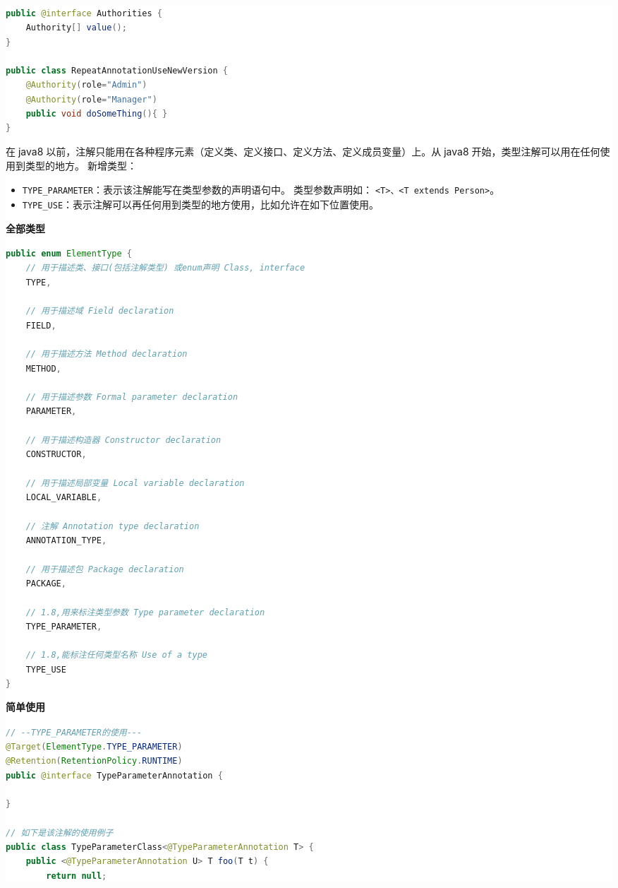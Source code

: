 ```java
public @interface Authorities {
    Authority[] value();
}

public class RepeatAnnotationUseNewVersion {
    @Authority(role="Admin")
    @Authority(role="Manager")
    public void doSomeThing(){ }
}
```

在 java8 以前，注解只能用在各种程序元素（定义类、定义接口、定义方法、定义成员变量）上。从 java8 开始，类型注解可以用在任何使用到类型的地方。
新增类型：
- `TYPE_PARAMETER`：表示该注解能写在类型参数的声明语句中。 类型参数声明如： `<T>、<T extends Person>`。
- `TYPE_USE`：表示注解可以再任何用到类型的地方使用，比如允许在如下位置使用。

**全部类型**

```java
public enum ElementType {
    // 用于描述类、接口(包括注解类型) 或enum声明 Class, interface 
    TYPE,
 
    // 用于描述域 Field declaration 
    FIELD,
 
    // 用于描述方法 Method declaration
    METHOD,
 
    // 用于描述参数 Formal parameter declaration
    PARAMETER,
 
    // 用于描述构造器 Constructor declaration
    CONSTRUCTOR,
 
    // 用于描述局部变量 Local variable declaration
    LOCAL_VARIABLE,
 
    // 注解 Annotation type declaration 
    ANNOTATION_TYPE,
 
    // 用于描述包 Package declaration
    PACKAGE,
 
    // 1.8,用来标注类型参数 Type parameter declaration
    TYPE_PARAMETER,
 
    // 1.8,能标注任何类型名称 Use of a type
    TYPE_USE
}
```

**简单使用**
```java
// --TYPE_PARAMETER的使用---
@Target(ElementType.TYPE_PARAMETER)
@Retention(RetentionPolicy.RUNTIME)
public @interface TypeParameterAnnotation {
     
}

// 如下是该注解的使用例子
public class TypeParameterClass<@TypeParameterAnnotation T> {
    public <@TypeParameterAnnotation U> T foo(T t) {
        return null;
```